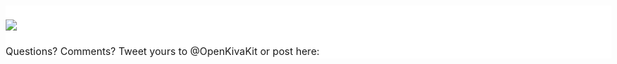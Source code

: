 <br/>

<img src="https://www.kivakit.org/images/horizontal-line-512.png" srcset="https://www.kivakit.org/images/horizontal-line-512-2x.png 2x" />

Questions? Comments? Tweet yours to @OpenKivaKit or post here:

<script
  async
  src="https://utteranc.es/client.js"
  repo="jonathanlocke/jonathanlocke.github.io"
  issue-term="settings"
  theme="github-dark"
  crossorigin="anonymous"
></script>


